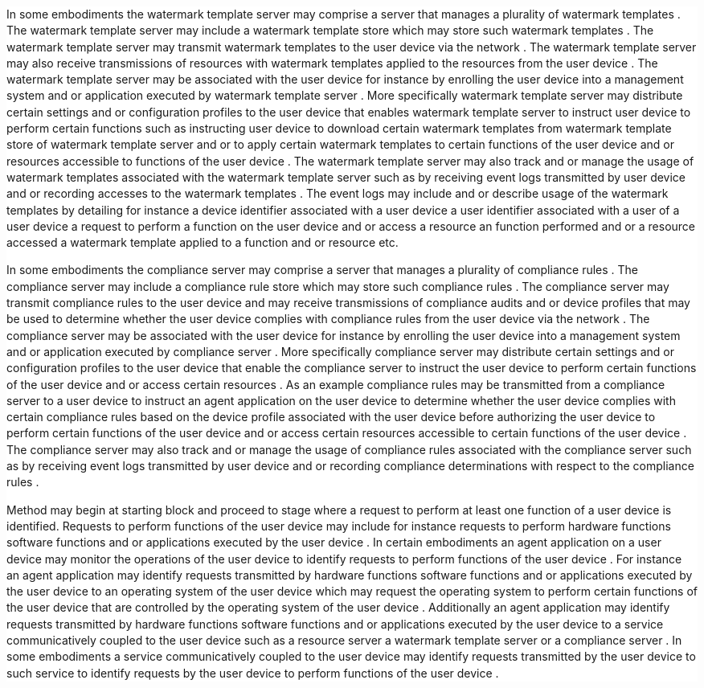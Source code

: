 In some embodiments the watermark template server may comprise a server that manages a plurality of watermark templates . The watermark template server may include a watermark template store which may store such watermark templates . The watermark template server may transmit watermark templates to the user device via the network . The watermark template server may also receive transmissions of resources with watermark templates applied to the resources from the user device . The watermark template server may be associated with the user device for instance by enrolling the user device into a management system and or application executed by watermark template server . More specifically watermark template server may distribute certain settings and or configuration profiles to the user device that enables watermark template server to instruct user device to perform certain functions such as instructing user device to download certain watermark templates from watermark template store of watermark template server and or to apply certain watermark templates to certain functions of the user device and or resources accessible to functions of the user device . The watermark template server may also track and or manage the usage of watermark templates associated with the watermark template server such as by receiving event logs transmitted by user device and or recording accesses to the watermark templates . The event logs may include and or describe usage of the watermark templates by detailing for instance a device identifier associated with a user device a user identifier associated with a user of a user device a request to perform a function on the user device and or access a resource an function performed and or a resource accessed a watermark template applied to a function and or resource etc.

In some embodiments the compliance server may comprise a server that manages a plurality of compliance rules . The compliance server may include a compliance rule store which may store such compliance rules . The compliance server may transmit compliance rules to the user device and may receive transmissions of compliance audits and or device profiles that may be used to determine whether the user device complies with compliance rules from the user device via the network . The compliance server may be associated with the user device for instance by enrolling the user device into a management system and or application executed by compliance server . More specifically compliance server may distribute certain settings and or configuration profiles to the user device that enable the compliance server to instruct the user device to perform certain functions of the user device and or access certain resources . As an example compliance rules may be transmitted from a compliance server to a user device to instruct an agent application on the user device to determine whether the user device complies with certain compliance rules based on the device profile associated with the user device before authorizing the user device to perform certain functions of the user device and or access certain resources accessible to certain functions of the user device . The compliance server may also track and or manage the usage of compliance rules associated with the compliance server such as by receiving event logs transmitted by user device and or recording compliance determinations with respect to the compliance rules .

Method may begin at starting block and proceed to stage where a request to perform at least one function of a user device is identified. Requests to perform functions of the user device may include for instance requests to perform hardware functions software functions and or applications executed by the user device . In certain embodiments an agent application on a user device may monitor the operations of the user device to identify requests to perform functions of the user device . For instance an agent application may identify requests transmitted by hardware functions software functions and or applications executed by the user device to an operating system of the user device which may request the operating system to perform certain functions of the user device that are controlled by the operating system of the user device . Additionally an agent application may identify requests transmitted by hardware functions software functions and or applications executed by the user device to a service communicatively coupled to the user device such as a resource server a watermark template server or a compliance server . In some embodiments a service communicatively coupled to the user device may identify requests transmitted by the user device to such service to identify requests by the user device to perform functions of the user device .
